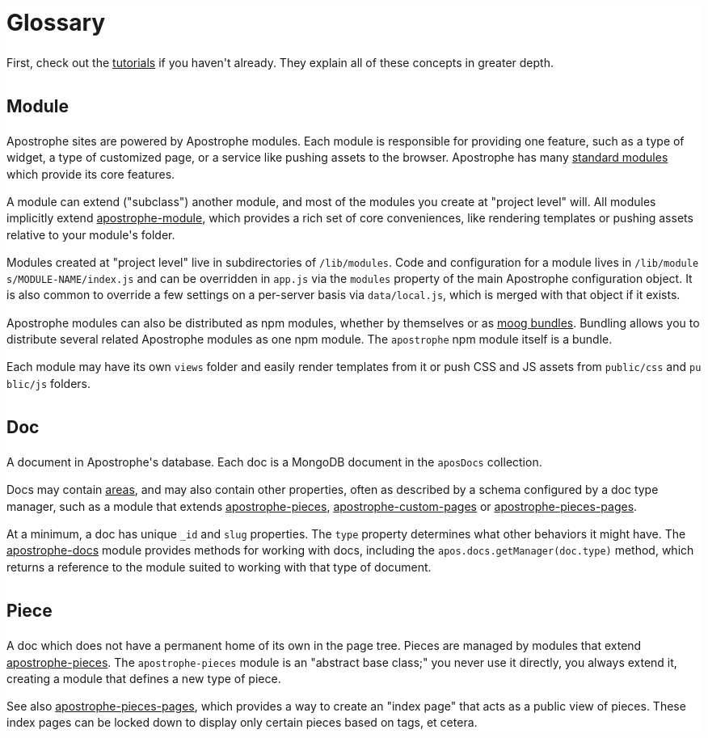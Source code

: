 # Glossary

First, check out the [tutorials](/README.md) if you haven't already. They explain all of these concepts in greater depth.

## Module

Apostrophe sites are powered by Apostrophe modules. Each module is responsible for providing one feature, such as a type of widget, a type of customized page, or a service like pushing assets to the browser. Apostrophe has many [standard modules](/reference/modules/README.md) which provide its core features.

A module can extend \("subclass"\) another module, and most of the modules you create at "project level" will. All modules implicitly extend [apostrophe-module](/reference/modules/apostrophe-module/README.md), which provides a rich set of core conveniences, like rendering templates or pushing assets relative to your module's folder.

Modules created at "project level" live in subdirectories of `/lib/modules`. Code and configuration for a module lives in `/lib/modules/MODULE-NAME/index.js` and can be overridden in `app.js` via the `modules` property of the main Apostrophe configuration object. It is also common to override a few settings on a per-server basis via `data/local.js`, which is merged with that object if it exists.

Apostrophe modules can also be distributed as npm modules, whether by themselves or as [moog bundles](https://github.com/punkave/moog-require). Bundling allows you to distribute several related Apostrophe modules as one npm module. The `apostrophe` npm module itself is a bundle.

Each module may have its own `views` folder and easily render templates from it or push CSS and JS assets from `public/css` and `public/js` folders.

## Doc

A document in Apostrophe's database. Each doc is a MongoDB document in the `aposDocs` collection.

Docs may contain [areas](glossary.md#area), and may also contain other properties, often as described by a schema configured by a doc type manager, such as a module that extends [apostrophe-pieces](/reference/modules/apostrophe-pieces/README.md), [apostrophe-custom-pages](/reference/modules/apostrophe-custom-pages/README.md) or [apostrophe-pieces-pages](/reference/modules/apostrophe-pieces-pages/README.md).

At a minimum, a doc has unique `_id` and `slug` properties. The `type` property determines what other behaviors it might have. The [apostrophe-docs](/reference/modules/apostrophe-docs/README.md) module provides methods for working with docs, including the `apos.docs.getManager(doc.type)` method, which returns a reference to the module suited to working with that type of document.

## Piece

A doc which does not have a permanent home of its own in the page tree. Pieces are managed by modules that extend [apostrophe-pieces](/reference/modules/apostrophe-pieces/README.md). The `apostrophe-pieces` module is an "abstract base class;" you never use it directly, you always extend it, creating a module that defines a new type of piece.

See also [apostrophe-pieces-pages](/reference/modules/apostrophe-pieces-pages/README.md), which provides a way to create an "index page" that acts as a public view of pieces. These index pages can be locked down to display only certain pieces based on tags, et cetera.
